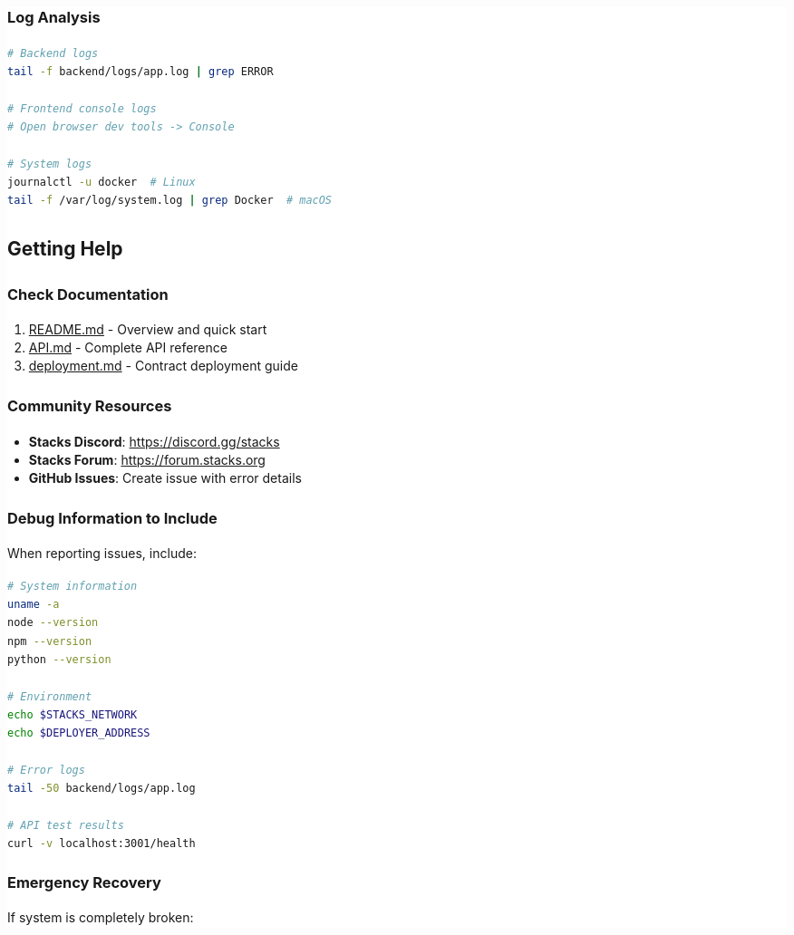 ### Log Analysis

```bash
# Backend logs
tail -f backend/logs/app.log | grep ERROR

# Frontend console logs
# Open browser dev tools -> Console

# System logs
journalctl -u docker  # Linux
tail -f /var/log/system.log | grep Docker  # macOS
```

## Getting Help

### Check Documentation
1. [README.md](../README.md) - Overview and quick start
2. [API.md](../API.md) - Complete API reference
3. [deployment.md](./deployment.md) - Contract deployment guide

### Community Resources
- **Stacks Discord**: https://discord.gg/stacks
- **Stacks Forum**: https://forum.stacks.org
- **GitHub Issues**: Create issue with error details

### Debug Information to Include

When reporting issues, include:

```bash
# System information
uname -a
node --version
npm --version
python --version

# Environment
echo $STACKS_NETWORK
echo $DEPLOYER_ADDRESS

# Error logs
tail -50 backend/logs/app.log

# API test results
curl -v localhost:3001/health
```

### Emergency Recovery

If system is completely broken:
